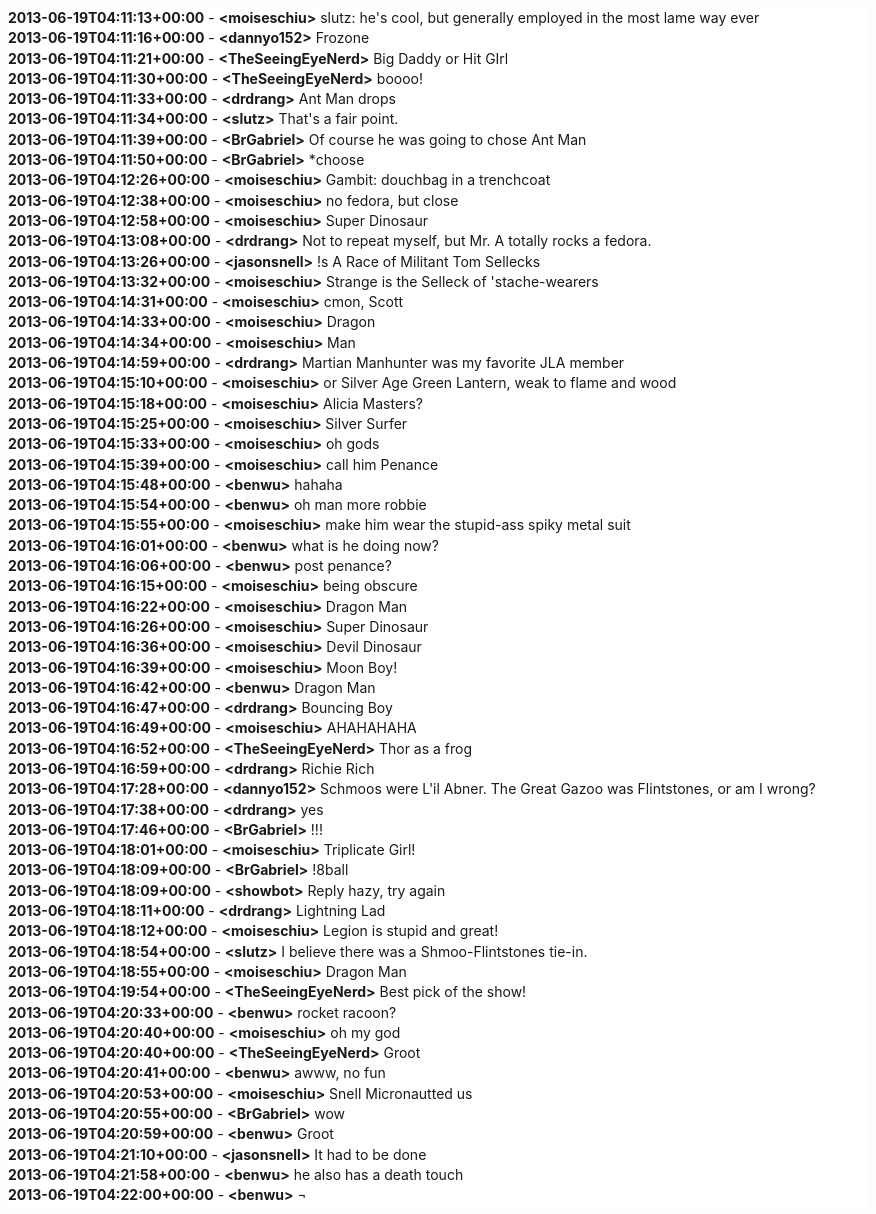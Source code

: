 **2013-06-19T04:11:13+00:00** - **&lt;moiseschiu&gt;** slutz: he's cool, but generally employed in the most lame way ever  
**2013-06-19T04:11:16+00:00** - **&lt;dannyo152&gt;** Frozone  
**2013-06-19T04:11:21+00:00** - **&lt;TheSeeingEyeNerd&gt;** Big Daddy or Hit GIrl  
**2013-06-19T04:11:30+00:00** - **&lt;TheSeeingEyeNerd&gt;** boooo!  
**2013-06-19T04:11:33+00:00** - **&lt;drdrang&gt;** Ant Man drops  
**2013-06-19T04:11:34+00:00** - **&lt;slutz&gt;** That's a fair point.  
**2013-06-19T04:11:39+00:00** - **&lt;BrGabriel&gt;** Of course he was going to chose Ant Man  
**2013-06-19T04:11:50+00:00** - **&lt;BrGabriel&gt;** *choose  
**2013-06-19T04:12:26+00:00** - **&lt;moiseschiu&gt;** Gambit: douchbag in a trenchcoat  
**2013-06-19T04:12:38+00:00** - **&lt;moiseschiu&gt;** no fedora, but close  
**2013-06-19T04:12:58+00:00** - **&lt;moiseschiu&gt;** Super Dinosaur  
**2013-06-19T04:13:08+00:00** - **&lt;drdrang&gt;** Not to repeat myself, but Mr. A totally rocks a fedora.  
**2013-06-19T04:13:26+00:00** - **&lt;jasonsnell&gt;** !s A Race of Militant Tom Sellecks  
**2013-06-19T04:13:32+00:00** - **&lt;moiseschiu&gt;** Strange is the Selleck of 'stache-wearers  
**2013-06-19T04:14:31+00:00** - **&lt;moiseschiu&gt;** cmon, Scott  
**2013-06-19T04:14:33+00:00** - **&lt;moiseschiu&gt;** Dragon  
**2013-06-19T04:14:34+00:00** - **&lt;moiseschiu&gt;** Man  
**2013-06-19T04:14:59+00:00** - **&lt;drdrang&gt;** Martian Manhunter was my favorite JLA member  
**2013-06-19T04:15:10+00:00** - **&lt;moiseschiu&gt;** or Silver Age Green Lantern, weak to flame and wood  
**2013-06-19T04:15:18+00:00** - **&lt;moiseschiu&gt;** Alicia Masters?  
**2013-06-19T04:15:25+00:00** - **&lt;moiseschiu&gt;** Silver Surfer  
**2013-06-19T04:15:33+00:00** - **&lt;moiseschiu&gt;** oh gods  
**2013-06-19T04:15:39+00:00** - **&lt;moiseschiu&gt;** call him Penance  
**2013-06-19T04:15:48+00:00** - **&lt;benwu&gt;** hahaha  
**2013-06-19T04:15:54+00:00** - **&lt;benwu&gt;** oh man more robbie  
**2013-06-19T04:15:55+00:00** - **&lt;moiseschiu&gt;** make him wear the stupid-ass spiky metal suit  
**2013-06-19T04:16:01+00:00** - **&lt;benwu&gt;** what is he doing now?  
**2013-06-19T04:16:06+00:00** - **&lt;benwu&gt;** post penance?  
**2013-06-19T04:16:15+00:00** - **&lt;moiseschiu&gt;** being obscure  
**2013-06-19T04:16:22+00:00** - **&lt;moiseschiu&gt;** Dragon Man  
**2013-06-19T04:16:26+00:00** - **&lt;moiseschiu&gt;** Super Dinosaur  
**2013-06-19T04:16:36+00:00** - **&lt;moiseschiu&gt;** Devil Dinosaur  
**2013-06-19T04:16:39+00:00** - **&lt;moiseschiu&gt;** Moon Boy!  
**2013-06-19T04:16:42+00:00** - **&lt;benwu&gt;** Dragon Man  
**2013-06-19T04:16:47+00:00** - **&lt;drdrang&gt;** Bouncing Boy  
**2013-06-19T04:16:49+00:00** - **&lt;moiseschiu&gt;** AHAHAHAHA  
**2013-06-19T04:16:52+00:00** - **&lt;TheSeeingEyeNerd&gt;** Thor as a frog  
**2013-06-19T04:16:59+00:00** - **&lt;drdrang&gt;** Richie Rich  
**2013-06-19T04:17:28+00:00** - **&lt;dannyo152&gt;** Schmoos were L'il Abner. The Great Gazoo was Flintstones, or am I wrong?  
**2013-06-19T04:17:38+00:00** - **&lt;drdrang&gt;** yes  
**2013-06-19T04:17:46+00:00** - **&lt;BrGabriel&gt;** !!!  
**2013-06-19T04:18:01+00:00** - **&lt;moiseschiu&gt;** Triplicate Girl!  
**2013-06-19T04:18:09+00:00** - **&lt;BrGabriel&gt;** !8ball  
**2013-06-19T04:18:09+00:00** - **&lt;showbot&gt;** Reply hazy, try again  
**2013-06-19T04:18:11+00:00** - **&lt;drdrang&gt;** Lightning Lad  
**2013-06-19T04:18:12+00:00** - **&lt;moiseschiu&gt;** Legion is stupid and great!  
**2013-06-19T04:18:54+00:00** - **&lt;slutz&gt;** I believe there was a Shmoo-Flintstones tie-in.  
**2013-06-19T04:18:55+00:00** - **&lt;moiseschiu&gt;** Dragon Man  
**2013-06-19T04:19:54+00:00** - **&lt;TheSeeingEyeNerd&gt;** Best pick of the show!  
**2013-06-19T04:20:33+00:00** - **&lt;benwu&gt;** rocket racoon?  
**2013-06-19T04:20:40+00:00** - **&lt;moiseschiu&gt;** oh my god  
**2013-06-19T04:20:40+00:00** - **&lt;TheSeeingEyeNerd&gt;** Groot  
**2013-06-19T04:20:41+00:00** - **&lt;benwu&gt;** awww, no fun  
**2013-06-19T04:20:53+00:00** - **&lt;moiseschiu&gt;** Snell Micronautted us  
**2013-06-19T04:20:55+00:00** - **&lt;BrGabriel&gt;** wow  
**2013-06-19T04:20:59+00:00** - **&lt;benwu&gt;** Groot  
**2013-06-19T04:21:10+00:00** - **&lt;jasonsnell&gt;** It had to be done  
**2013-06-19T04:21:58+00:00** - **&lt;benwu&gt;** he also has a death touch  
**2013-06-19T04:22:00+00:00** - **&lt;benwu&gt;** ¬  